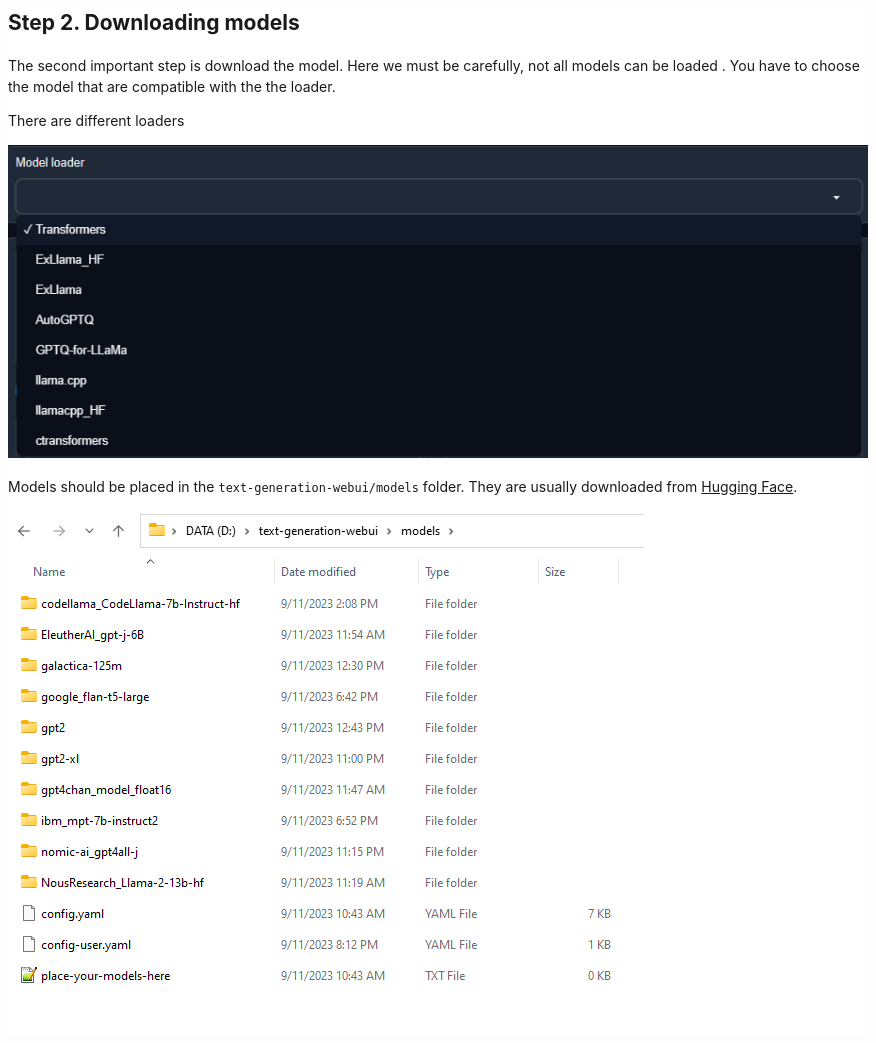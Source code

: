 

## Step 2. Downloading models

The second important step is download the model. Here we must be carefully, not all models can be loaded . You have  to choose the model that are compatible with the the loader.

There are different loaders



![image-20230911185556097](../assets/images/posts/2023-05-01-How-to-load-Large-Language-Models-on-Your-PC-or-Mac/image-20230911185556097.png)

Models should be placed in the `text-generation-webui/models` folder. They are usually downloaded from [Hugging Face](https://huggingface.co/models?pipeline_tag=text-generation&sort=downloads).

![image-20230911232840352](../assets/images/posts/2023-05-01-How-to-load-Large-Language-Models-on-Your-PC-or-Mac/image-20230911232840352.png)
